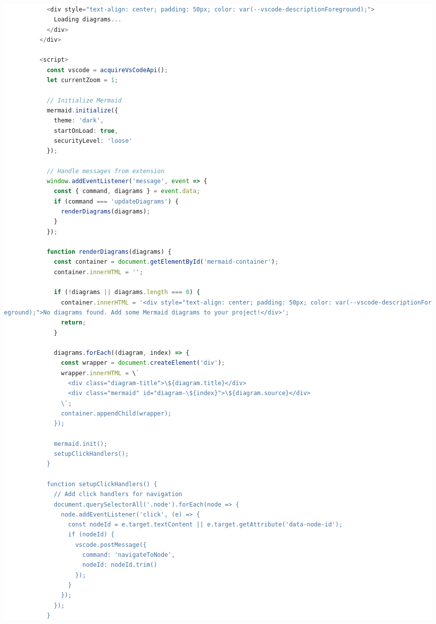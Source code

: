 ```typescript
            <div style="text-align: center; padding: 50px; color: var(--vscode-descriptionForeground);">
              Loading diagrams...
            </div>
          </div>
          
          <script>
            const vscode = acquireVsCodeApi();
            let currentZoom = 1;
            
            // Initialize Mermaid
            mermaid.initialize({ 
              theme: 'dark',
              startOnLoad: true,
              securityLevel: 'loose'
            });
            
            // Handle messages from extension
            window.addEventListener('message', event => {
              const { command, diagrams } = event.data;
              if (command === 'updateDiagrams') {
                renderDiagrams(diagrams);
              }
            });
            
            function renderDiagrams(diagrams) {
              const container = document.getElementById('mermaid-container');
              container.innerHTML = '';
              
              if (!diagrams || diagrams.length === 0) {
                container.innerHTML = '<div style="text-align: center; padding: 50px; color: var(--vscode-descriptionForeground);">No diagrams found. Add some Mermaid diagrams to your project!</div>';
                return;
              }
              
              diagrams.forEach((diagram, index) => {
                const wrapper = document.createElement('div');
                wrapper.innerHTML = \`
                  <div class="diagram-title">\${diagram.title}</div>
                  <div class="mermaid" id="diagram-\${index}">\${diagram.source}</div>
                \`;
                container.appendChild(wrapper);
              });
              
              mermaid.init();
              setupClickHandlers();
            }
            
            function setupClickHandlers() {
              // Add click handlers for navigation
              document.querySelectorAll('.node').forEach(node => {
                node.addEventListener('click', (e) => {
                  const nodeId = e.target.textContent || e.target.getAttribute('data-node-id');
                  if (nodeId) {
                    vscode.postMessage({
                      command: 'navigateToNode',
                      nodeId: nodeId.trim()
                    });
                  }
                });
              });
            }
```